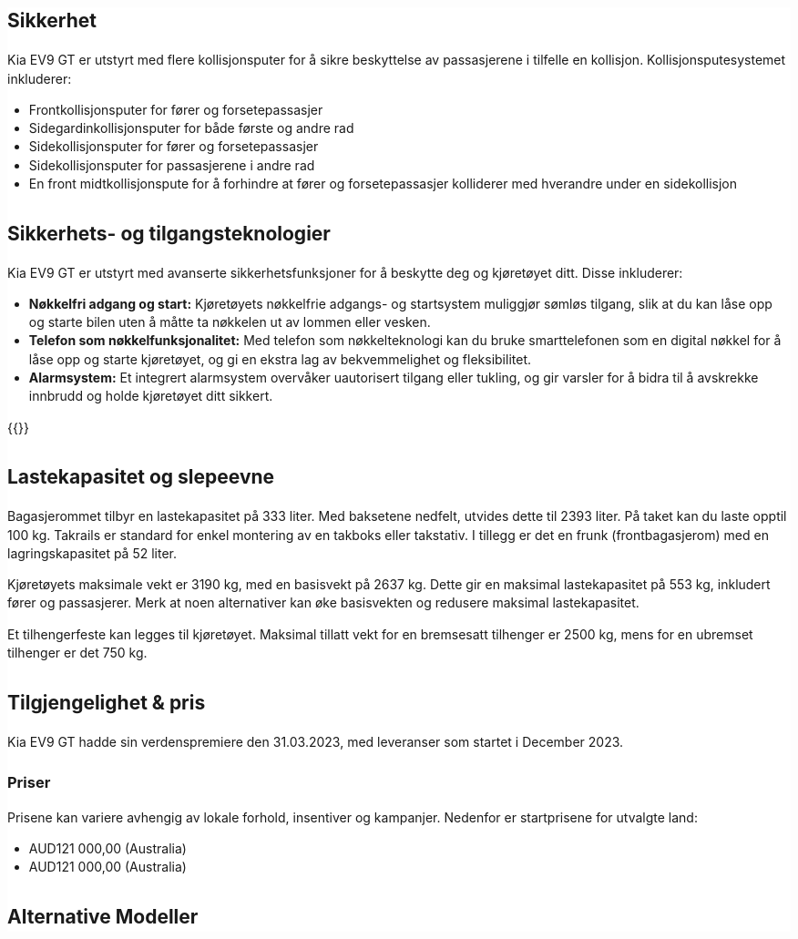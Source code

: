 ## Sikkerhet

Kia EV9 GT er utstyrt med flere kollisjonsputer for å sikre beskyttelse av passasjerene i tilfelle en kollisjon. Kollisjonsputesystemet inkluderer:

- Frontkollisjonsputer for fører og forsetepassasjer
- Sidegardinkollisjonsputer for både første og andre rad
- Sidekollisjonsputer for fører og forsetepassasjer
- Sidekollisjonsputer for passasjerene i andre rad
- En front midtkollisjonspute for å forhindre at fører og forsetepassasjer kolliderer med hverandre under en sidekollisjon

## Sikkerhets- og tilgangsteknologier

Kia EV9 GT er utstyrt med avanserte sikkerhetsfunksjoner for å beskytte deg og kjøretøyet ditt. Disse inkluderer:

- **Nøkkelfri adgang og start:** Kjøretøyets nøkkelfrie adgangs- og startsystem muliggjør sømløs tilgang, slik at du kan låse opp og starte bilen uten å måtte ta nøkkelen ut av lommen eller vesken.
- **Telefon som nøkkelfunksjonalitet:** Med telefon som nøkkelteknologi kan du bruke smarttelefonen som en digital nøkkel for å låse opp og starte kjøretøyet, og gi en ekstra lag av bekvemmelighet og fleksibilitet.
- **Alarmsystem:** Et integrert alarmsystem overvåker uautorisert tilgang eller tukling, og gir varsler for å bidra til å avskrekke innbrudd og holde kjøretøyet ditt sikkert.

{{<evkxdisplayaddarticle />}}

## Lastekapasitet og slepeevne

Bagasjerommet tilbyr en lastekapasitet på 333 liter. Med baksetene nedfelt, utvides dette til 2393 liter. På taket kan du laste opptil 100 kg. Takrails er standard for enkel montering av en takboks eller takstativ. I tillegg er det en frunk (frontbagasjerom) med en lagringskapasitet på 52 liter.

Kjøretøyets maksimale vekt er 3190 kg, med en basisvekt på 2637 kg. Dette gir en maksimal lastekapasitet på 553 kg, inkludert fører og passasjerer. Merk at noen alternativer kan øke basisvekten og redusere maksimal lastekapasitet.

Et tilhengerfeste kan legges til kjøretøyet. Maksimal tillatt vekt for en bremsesatt tilhenger er 2500 kg, mens for en ubremset tilhenger er det 750 kg.

## Tilgjengelighet & pris

Kia EV9 GT hadde sin verdenspremiere den 31.03.2023, med leveranser som startet i December 2023.

### Priser

Prisene kan variere avhengig av lokale forhold, insentiver og kampanjer. Nedenfor er startprisene for utvalgte land:

- AUD121 000,00 (Australia)
- AUD121 000,00 (Australia)

## Alternative Modeller
